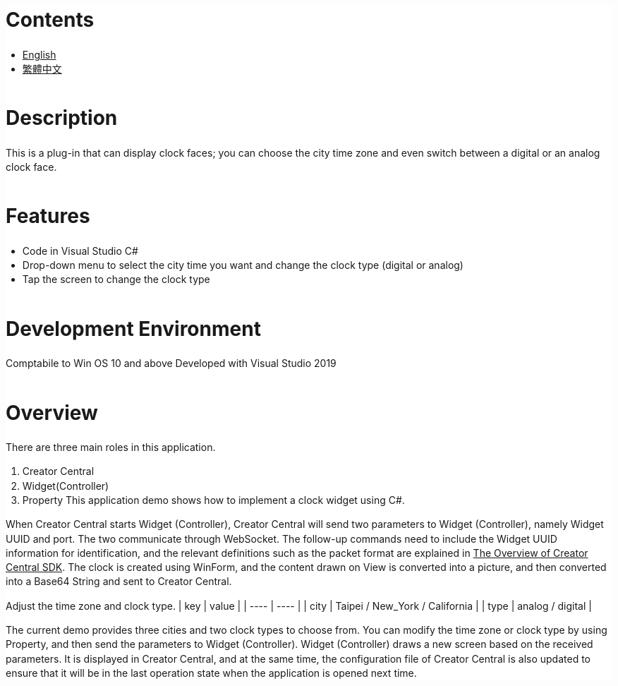# Contents
- [English](#Description)
- [繁體中文](#描述)

# **Description**
This is a plug-in that can display clock faces; you can choose the city time zone and even switch between a digital or an analog clock face.

# **Features**
* Code in Visual Studio C#
* Drop-down menu to select the city time you want and change the clock type (digital or analog)
* Tap the screen to change the clock type

# **Development Environment**
Comptabile to Win OS 10 and above
Developed with Visual Studio 2019

# **Overview**
There are three main roles in this application.
1. Creator Central
2. Widget(Controller)
3. Property
This application demo shows how to implement a clock widget using C#.

When Creator Central starts Widget (Controller), Creator Central will send two parameters to Widget (Controller), namely Widget UUID and port. The two communicate through WebSocket. The follow-up commands need to include the Widget UUID information for identification, and the relevant definitions such as the packet format are explained in [The Overview of Creator Central SDK](https://github.com/AVerMedia-Technologies-Inc/CreatorCentralSDK).
The clock is created using WinForm, and the content drawn on View is converted into a picture, and then converted into a Base64 String and sent to Creator Central.

Adjust the time zone and clock type.
|  key   | value  |
|  ----  | ----  |
| city  | Taipei / New_York / California |
| type  | analog / digital |

The current demo provides three cities and two clock types to choose from. You can modify the time zone or clock type by using Property, and then send the parameters to Widget (Controller). Widget (Controller) draws a new screen based on the received parameters.
It is displayed in Creator Central, and at the same time, the configuration file of Creator Central is also updated to ensure that it will be in the last operation state when the application is opened next time.
